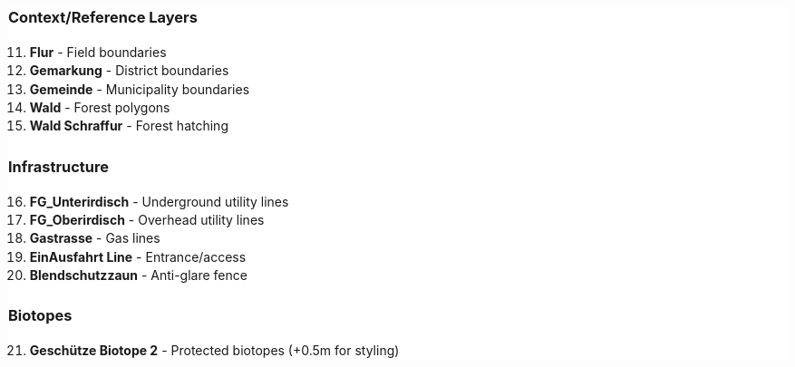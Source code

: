 ### Context/Reference Layers
11. **Flur** - Field boundaries
12. **Gemarkung** - District boundaries
13. **Gemeinde** - Municipality boundaries
14. **Wald** - Forest polygons
15. **Wald Schraffur** - Forest hatching

### Infrastructure
16. **FG_Unterirdisch** - Underground utility lines
17. **FG_Oberirdisch** - Overhead utility lines
18. **Gastrasse** - Gas lines
19. **EinAusfahrt Line** - Entrance/access
20. **Blendschutzzaun** - Anti-glare fence

### Biotopes
21. **Geschütze Biotope 2** - Protected biotopes (+0.5m for styling)

